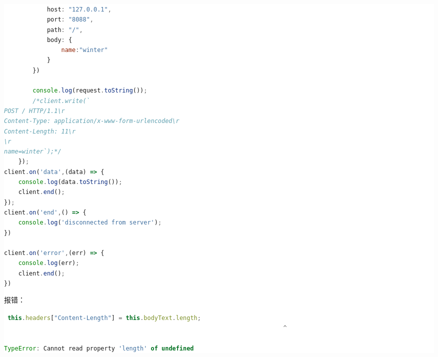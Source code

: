 ```js
            host: "127.0.0.1",
            port: "8088",
            path: "/",
            body: {
                name:"winter"
            }
        })
        
        console.log(request.toString());
        /*client.write(`
POST / HTTP/1.1\r
Content-Type: application/x-www-form-urlencoded\r
Content-Length: 11\r
\r
name=winter`);*/
    });
client.on('data',(data) => {
    console.log(data.toString());
    client.end();
});
client.on('end',() => {
    console.log('disconnected from server');
})

client.on('error',(err) => {
    console.log(err);
    client.end();
})
```

报错：

```js
 this.headers["Content-Length"] = this.bodyText.length;
                                                                              ^

TypeError: Cannot read property 'length' of undefined
```

